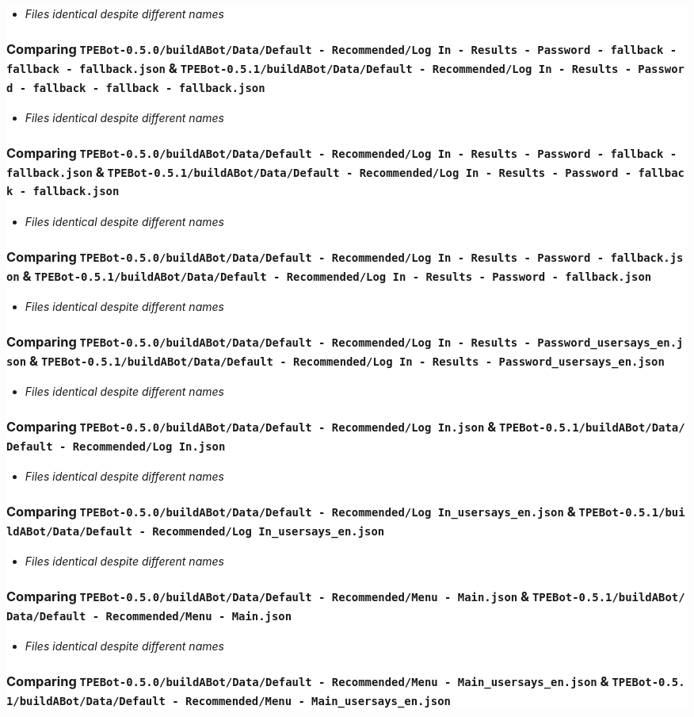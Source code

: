  * *Files identical despite different names*

### Comparing `TPEBot-0.5.0/buildABot/Data/Default - Recommended/Log In - Results - Password - fallback - fallback - fallback.json` & `TPEBot-0.5.1/buildABot/Data/Default - Recommended/Log In - Results - Password - fallback - fallback - fallback.json`

 * *Files identical despite different names*

### Comparing `TPEBot-0.5.0/buildABot/Data/Default - Recommended/Log In - Results - Password - fallback - fallback.json` & `TPEBot-0.5.1/buildABot/Data/Default - Recommended/Log In - Results - Password - fallback - fallback.json`

 * *Files identical despite different names*

### Comparing `TPEBot-0.5.0/buildABot/Data/Default - Recommended/Log In - Results - Password - fallback.json` & `TPEBot-0.5.1/buildABot/Data/Default - Recommended/Log In - Results - Password - fallback.json`

 * *Files identical despite different names*

### Comparing `TPEBot-0.5.0/buildABot/Data/Default - Recommended/Log In - Results - Password_usersays_en.json` & `TPEBot-0.5.1/buildABot/Data/Default - Recommended/Log In - Results - Password_usersays_en.json`

 * *Files identical despite different names*

### Comparing `TPEBot-0.5.0/buildABot/Data/Default - Recommended/Log In.json` & `TPEBot-0.5.1/buildABot/Data/Default - Recommended/Log In.json`

 * *Files identical despite different names*

### Comparing `TPEBot-0.5.0/buildABot/Data/Default - Recommended/Log In_usersays_en.json` & `TPEBot-0.5.1/buildABot/Data/Default - Recommended/Log In_usersays_en.json`

 * *Files identical despite different names*

### Comparing `TPEBot-0.5.0/buildABot/Data/Default - Recommended/Menu - Main.json` & `TPEBot-0.5.1/buildABot/Data/Default - Recommended/Menu - Main.json`

 * *Files identical despite different names*

### Comparing `TPEBot-0.5.0/buildABot/Data/Default - Recommended/Menu - Main_usersays_en.json` & `TPEBot-0.5.1/buildABot/Data/Default - Recommended/Menu - Main_usersays_en.json`
